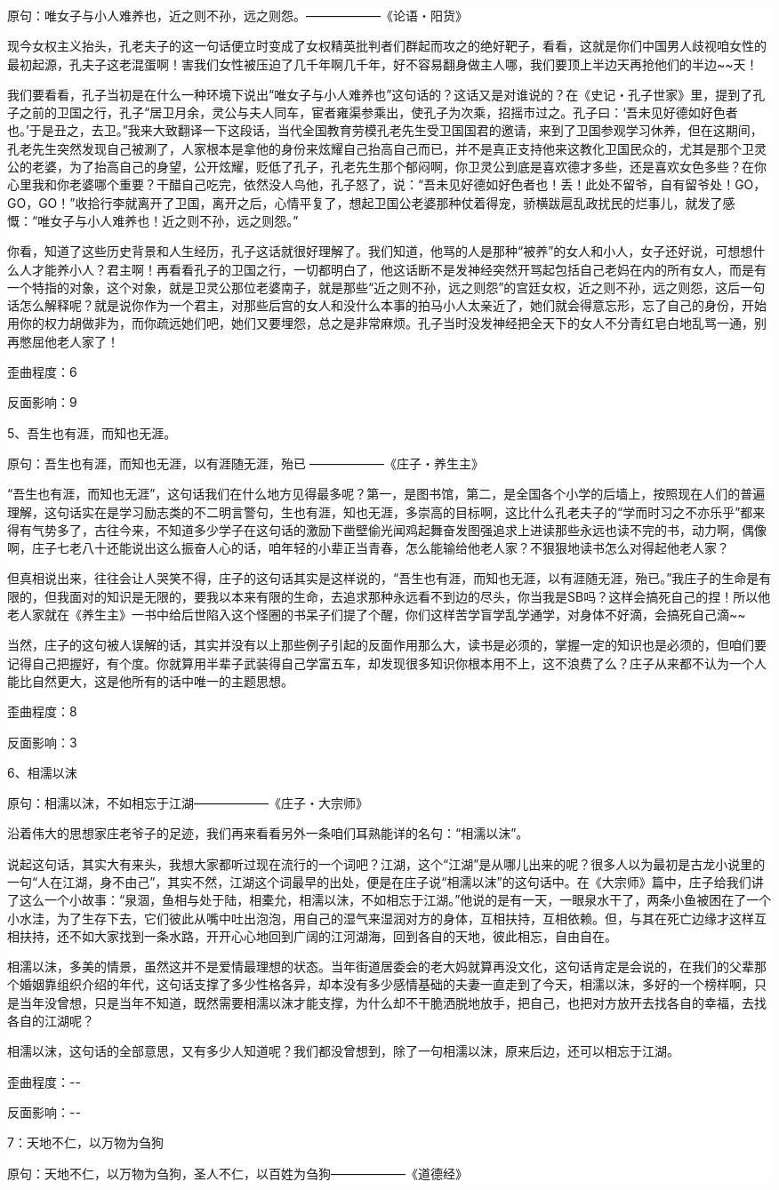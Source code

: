 原句：唯女子与小人难养也，近之则不孙，远之则怨。――――――《论语・阳货》 

现今女权主义抬头，孔老夫子的这一句话便立时变成了女权精英批判者们群起而攻之的绝好靶子，看看，这就是你们中国男人歧视咱女性的最初起源，孔夫子这老混蛋啊！害我们女性被压迫了几千年啊几千年，好不容易翻身做主人哪，我们要顶上半边天再抢他们的半边~~天！ 

我们要看看，孔子当初是在什么一种环境下说出“唯女子与小人难养也”这句话的？这话又是对谁说的？在《史记・孔子世家》里，提到了孔子之前的卫国之行，孔子“居卫月余，灵公与夫人同车，宦者雍渠参乘出，使孔子为次乘，招摇市过之。孔子曰：‘吾未见好德如好色者也。’于是丑之，去卫。”我来大致翻译一下这段话，当代全国教育劳模孔老先生受卫国国君的邀请，来到了卫国参观学习休养，但在这期间，孔老先生突然发现自己被涮了，人家根本是拿他的身份来炫耀自己抬高自己而已，并不是真正支持他来这教化卫国民众的，尤其是那个卫灵公的老婆，为了抬高自己的身望，公开炫耀，贬低了孔子，孔老先生那个郁闷啊，你卫灵公到底是喜欢德才多些，还是喜欢女色多些？在你心里我和你老婆哪个重要？干醋自己吃完，依然没人鸟他，孔子怒了，说：“吾未见好德如好色者也！丢！此处不留爷，自有留爷处！GO，GO，GO！”收拾行李就离开了卫国，离开之后，心情平复了，想起卫国公老婆那种仗着得宠，骄横跋扈乱政扰民的烂事儿，就发了感慨：“唯女子与小人难养也！近之则不孙，远之则怨。” 

你看，知道了这些历史背景和人生经历，孔子这话就很好理解了。我们知道，他骂的人是那种“被养”的女人和小人，女子还好说，可想想什么人才能养小人？君主啊！再看看孔子的卫国之行，一切都明白了，他这话断不是发神经突然开骂起包括自己老妈在内的所有女人，而是有一个特指的对象，这个对象，就是卫灵公那位老婆南子，就是那些“近之则不孙，远之则怨”的宫廷女权，近之则不孙，远之则怨，这后一句话怎么解释呢？就是说你作为一个君主，对那些后宫的女人和没什么本事的拍马小人太亲近了，她们就会得意忘形，忘了自己的身份，开始用你的权力胡做非为，而你疏远她们吧，她们又要埋怨，总之是非常麻烦。孔子当时没发神经把全天下的女人不分青红皂白地乱骂一通，别再憋屈他老人家了！ 

歪曲程度：6 

反面影响：9 

5、吾生也有涯，而知也无涯。 

原句：吾生也有涯，而知也无涯，以有涯随无涯，殆已 ――――――《庄子・养生主》 

“吾生也有涯，而知也无涯”，这句话我们在什么地方见得最多呢？第一，是图书馆，第二，是全国各个小学的后墙上，按照现在人们的普遍理解，这句话实在是学习励志类的不二明言警句，生也有涯，知也无涯，多崇高的目标啊，这比什么孔老夫子的“学而时习之不亦乐乎”都来得有气势多了，古往今来，不知道多少学子在这句话的激励下凿壁偷光闻鸡起舞奋发图强追求上进读那些永远也读不完的书，动力啊，偶像啊，庄子七老八十还能说出这么振奋人心的话，咱年轻的小辈正当青春，怎么能输给他老人家？不狠狠地读书怎么对得起他老人家？ 

但真相说出来，往往会让人哭笑不得，庄子的这句话其实是这样说的，“吾生也有涯，而知也无涯，以有涯随无涯，殆已。”我庄子的生命是有限的，但我面对的知识是无限的，要我以本来有限的生命，去追求那种永远看不到边的尽头，你当我是SB吗？这样会搞死自己的捏！所以他老人家就在《养生主》一书中给后世陷入这个怪圈的书呆子们提了个醒，你们这样苦学盲学乱学通学，对身体不好滴，会搞死自己滴~~ 

当然，庄子的这句被人误解的话，其实并没有以上那些例子引起的反面作用那么大，读书是必须的，掌握一定的知识也是必须的，但咱们要记得自己把握好，有个度。你就算用半辈子武装得自己学富五车，却发现很多知识你根本用不上，这不浪费了么？庄子从来都不认为一个人能比自然更大，这是他所有的话中唯一的主题思想。 

歪曲程度：8 

反面影响：3 

6、相濡以沫 

原句：相濡以沫，不如相忘于江湖――――――《庄子・大宗师》 

沿着伟大的思想家庄老爷子的足迹，我们再来看看另外一条咱们耳熟能详的名句：“相濡以沫”。 

说起这句话，其实大有来头，我想大家都听过现在流行的一个词吧？江湖，这个“江湖”是从哪儿出来的呢？很多人以为最初是古龙小说里的一句“人在江湖，身不由己”，其实不然，江湖这个词最早的出处，便是在庄子说“相濡以沫”的这句话中。在《大宗师》篇中，庄子给我们讲了这么一个小故事：“泉涸，鱼相与处于陆，相橐允，相濡以沫，不如相忘于江湖。”他说的是有一天，一眼泉水干了，两条小鱼被困在了一个小水洼，为了生存下去，它们彼此从嘴中吐出泡泡，用自己的湿气来湿润对方的身体，互相扶持，互相依赖。但，与其在死亡边缘才这样互相扶持，还不如大家找到一条水路，开开心心地回到广阔的江河湖海，回到各自的天地，彼此相忘，自由自在。 

相濡以沫，多美的情景，虽然这并不是爱情最理想的状态。当年街道居委会的老大妈就算再没文化，这句话肯定是会说的，在我们的父辈那个婚姻靠组织介绍的年代，这句话支撑了多少性格各异，却本没有多少感情基础的夫妻一直走到了今天，相濡以沫，多好的一个榜样啊，只是当年没曾想，只是当年不知道，既然需要相濡以沫才能支撑，为什么却不干脆洒脱地放手，把自己，也把对方放开去找各自的幸福，去找各自的江湖呢？ 

相濡以沫，这句话的全部意思，又有多少人知道呢？我们都没曾想到，除了一句相濡以沫，原来后边，还可以相忘于江湖。 

歪曲程度：-- 

反面影响：-- 

7：天地不仁，以万物为刍狗 

原句：天地不仁，以万物为刍狗，圣人不仁，以百姓为刍狗――――――《道德经》 
